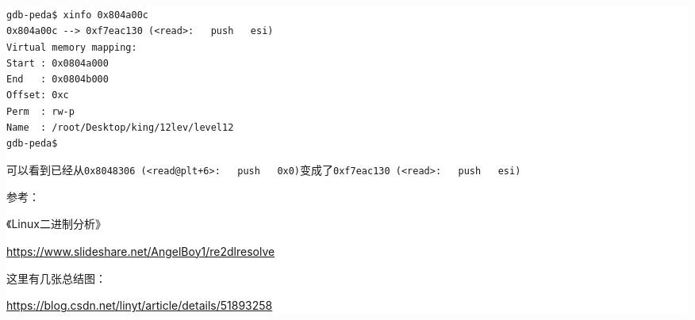 ```
gdb-peda$ xinfo 0x804a00c
0x804a00c --> 0xf7eac130 (<read>:	push   esi)
Virtual memory mapping:
Start : 0x0804a000
End   : 0x0804b000
Offset: 0xc
Perm  : rw-p
Name  : /root/Desktop/king/12lev/level12
gdb-peda$ 
```
可以看到已经从``0x8048306 (<read@plt+6>:	push   0x0)``变成了``0xf7eac130 (<read>:	push   esi)``


参考：

《Linux二进制分析》

https://www.slideshare.net/AngelBoy1/re2dlresolve


这里有几张总结图：

https://blog.csdn.net/linyt/article/details/51893258


